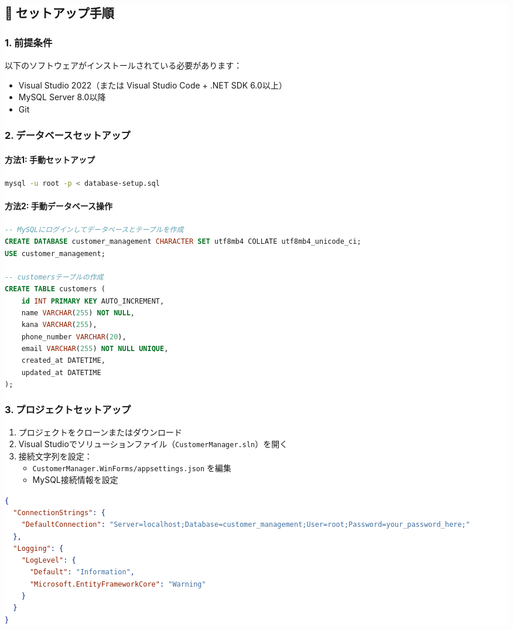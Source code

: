 ## 🚀 セットアップ手順

### 1. 前提条件

以下のソフトウェアがインストールされている必要があります：

- Visual Studio 2022（または Visual Studio Code + .NET SDK 6.0以上）
- MySQL Server 8.0以降
- Git

### 2. データベースセットアップ

#### 方法1: 手動セットアップ
```bash
mysql -u root -p < database-setup.sql
```

#### 方法2: 手動データベース操作
```sql
-- MySQLにログインしてデータベースとテーブルを作成
CREATE DATABASE customer_management CHARACTER SET utf8mb4 COLLATE utf8mb4_unicode_ci;
USE customer_management;

-- customersテーブルの作成
CREATE TABLE customers (
    id INT PRIMARY KEY AUTO_INCREMENT,
    name VARCHAR(255) NOT NULL,
    kana VARCHAR(255),
    phone_number VARCHAR(20),
    email VARCHAR(255) NOT NULL UNIQUE,
    created_at DATETIME,
    updated_at DATETIME
);
```

### 3. プロジェクトセットアップ

1. プロジェクトをクローンまたはダウンロード
2. Visual Studioでソリューションファイル（`CustomerManager.sln`）を開く
3. 接続文字列を設定：
   - `CustomerManager.WinForms/appsettings.json` を編集
   - MySQL接続情報を設定

```json
{
  "ConnectionStrings": {
    "DefaultConnection": "Server=localhost;Database=customer_management;User=root;Password=your_password_here;"
  },
  "Logging": {
    "LogLevel": {
      "Default": "Information",
      "Microsoft.EntityFrameworkCore": "Warning"
    }
  }
}
```
